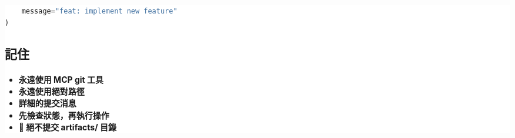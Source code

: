 ```python
    message="feat: implement new feature"
)
```

## 記住
- **永遠使用 MCP git 工具**
- **永遠使用絕對路徑**
- **詳細的提交消息**
- **先檢查狀態，再執行操作**
- **🚨 絕不提交 artifacts/ 目錄**